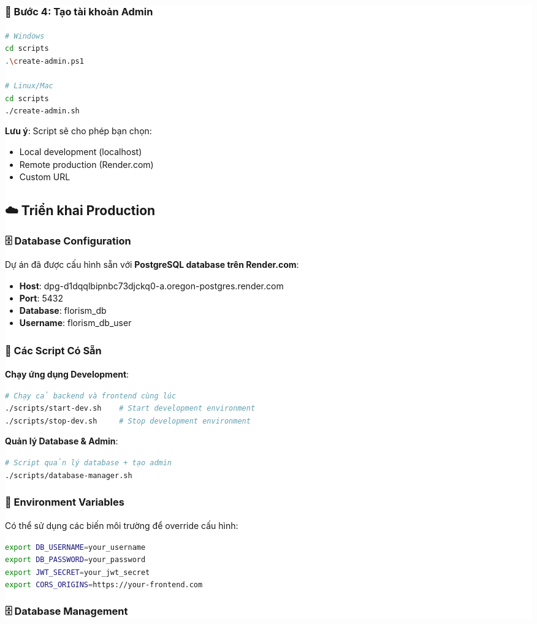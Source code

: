 ### 🔧 Bước 4: Tạo tài khoản Admin

```bash
# Windows
cd scripts
.\create-admin.ps1

# Linux/Mac
cd scripts
./create-admin.sh
```

**Lưu ý**: Script sẽ cho phép bạn chọn:
- Local development (localhost)
- Remote production (Render.com)
- Custom URL

## ☁️ Triển khai Production

### 🗄️ Database Configuration

Dự án đã được cấu hình sẵn với **PostgreSQL database trên Render.com**:

- **Host**: dpg-d1dqqlbipnbc73djckq0-a.oregon-postgres.render.com
- **Port**: 5432
- **Database**: florism_db
- **Username**: florism_db_user

### 🚀 Các Script Có Sẵn

**Chạy ứng dụng Development**:
```bash
# Chạy cả backend và frontend cùng lúc
./scripts/start-dev.sh    # Start development environment
./scripts/stop-dev.sh     # Stop development environment
```

**Quản lý Database & Admin**:
```bash
# Script quản lý database + tạo admin
./scripts/database-manager.sh
```

### 🔧 Environment Variables

Có thể sử dụng các biến môi trường để override cấu hình:

```bash
export DB_USERNAME=your_username
export DB_PASSWORD=your_password
export JWT_SECRET=your_jwt_secret
export CORS_ORIGINS=https://your-frontend.com
```

### 🗄️ Database Management
